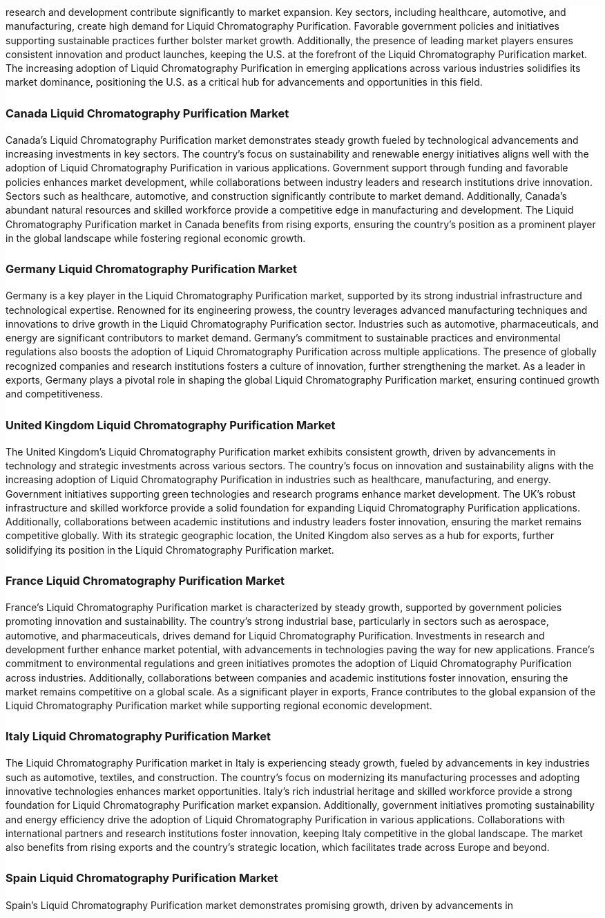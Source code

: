 research and development contribute significantly to market expansion. Key sectors, including healthcare, automotive, and manufacturing, create high demand for Liquid Chromatography Purification. Favorable government policies and initiatives supporting sustainable practices further bolster market growth. Additionally, the presence of leading market players ensures consistent innovation and product launches, keeping the U.S. at the forefront of the Liquid Chromatography Purification market. The increasing adoption of Liquid Chromatography Purification in emerging applications across various industries solidifies its market dominance, positioning the U.S. as a critical hub for advancements and opportunities in this field.</p><h3>Canada Liquid Chromatography Purification Market</h3><p>Canada&rsquo;s Liquid Chromatography Purification market demonstrates steady growth fueled by technological advancements and increasing investments in key sectors. The country&rsquo;s focus on sustainability and renewable energy initiatives aligns well with the adoption of Liquid Chromatography Purification in various applications. Government support through funding and favorable policies enhances market development, while collaborations between industry leaders and research institutions drive innovation. Sectors such as healthcare, automotive, and construction significantly contribute to market demand. Additionally, Canada&rsquo;s abundant natural resources and skilled workforce provide a competitive edge in manufacturing and development. The Liquid Chromatography Purification market in Canada benefits from rising exports, ensuring the country&rsquo;s position as a prominent player in the global landscape while fostering regional economic growth.</p><h3>Germany Liquid Chromatography Purification Market</h3><p>Germany is a key player in the Liquid Chromatography Purification market, supported by its strong industrial infrastructure and technological expertise. Renowned for its engineering prowess, the country leverages advanced manufacturing techniques and innovations to drive growth in the Liquid Chromatography Purification sector. Industries such as automotive, pharmaceuticals, and energy are significant contributors to market demand. Germany&rsquo;s commitment to sustainable practices and environmental regulations also boosts the adoption of Liquid Chromatography Purification across multiple applications. The presence of globally recognized companies and research institutions fosters a culture of innovation, further strengthening the market. As a leader in exports, Germany plays a pivotal role in shaping the global Liquid Chromatography Purification market, ensuring continued growth and competitiveness.</p><h3>United Kingdom Liquid Chromatography Purification Market</h3><p>The United Kingdom&rsquo;s Liquid Chromatography Purification market exhibits consistent growth, driven by advancements in technology and strategic investments across various sectors. The country&rsquo;s focus on innovation and sustainability aligns with the increasing adoption of Liquid Chromatography Purification in industries such as healthcare, manufacturing, and energy. Government initiatives supporting green technologies and research programs enhance market development. The UK&rsquo;s robust infrastructure and skilled workforce provide a solid foundation for expanding Liquid Chromatography Purification applications. Additionally, collaborations between academic institutions and industry leaders foster innovation, ensuring the market remains competitive globally. With its strategic geographic location, the United Kingdom also serves as a hub for exports, further solidifying its position in the Liquid Chromatography Purification market.</p><h3>France Liquid Chromatography Purification Market</h3><p>France&rsquo;s Liquid Chromatography Purification market is characterized by steady growth, supported by government policies promoting innovation and sustainability. The country&rsquo;s strong industrial base, particularly in sectors such as aerospace, automotive, and pharmaceuticals, drives demand for Liquid Chromatography Purification. Investments in research and development further enhance market potential, with advancements in technologies paving the way for new applications. France&rsquo;s commitment to environmental regulations and green initiatives promotes the adoption of Liquid Chromatography Purification across industries. Additionally, collaborations between companies and academic institutions foster innovation, ensuring the market remains competitive on a global scale. As a significant player in exports, France contributes to the global expansion of the Liquid Chromatography Purification market while supporting regional economic development.</p><h3>Italy Liquid Chromatography Purification Market</h3><p>The Liquid Chromatography Purification market in Italy is experiencing steady growth, fueled by advancements in key industries such as automotive, textiles, and construction. The country&rsquo;s focus on modernizing its manufacturing processes and adopting innovative technologies enhances market opportunities. Italy&rsquo;s rich industrial heritage and skilled workforce provide a strong foundation for Liquid Chromatography Purification market expansion. Additionally, government initiatives promoting sustainability and energy efficiency drive the adoption of Liquid Chromatography Purification in various applications. Collaborations with international partners and research institutions foster innovation, keeping Italy competitive in the global landscape. The market also benefits from rising exports and the country&rsquo;s strategic location, which facilitates trade across Europe and beyond.</p><h3>Spain Liquid Chromatography Purification Market</h3><p>Spain&rsquo;s Liquid Chromatography Purification market demonstrates promising growth, driven by advancements in